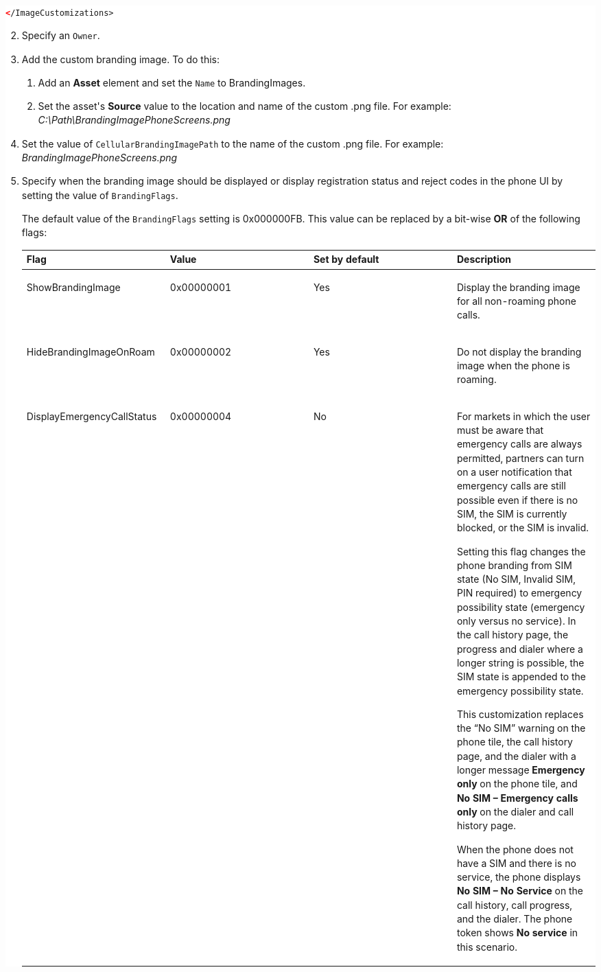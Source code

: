    ```XML
   </ImageCustomizations>
   ```

2. Specify an `Owner`.

3. Add the custom branding image. To do this:

   1.  Add an **Asset** element and set the `Name` to BrandingImages.

   2.  Set the asset's **Source** value to the location and name of the custom .png file. For example: *C:\\Path\\BrandingImagePhoneScreens.png*

4. Set the value of `CellularBrandingImagePath` to the name of the custom .png file. For example: *BrandingImagePhoneScreens.png*

5. Specify when the branding image should be displayed or display registration status and reject codes in the phone UI by setting the value of `BrandingFlags`.

   The default value of the `BrandingFlags` setting is 0x000000FB. This value can be replaced by a bit-wise **OR** of the following flags:

   <table>
   <colgroup>
   <col width="25%" />
   <col width="25%" />
   <col width="25%" />
   <col width="25%" />
   </colgroup>
   <thead>
   <tr class="header">
   <th>Flag</th>
   <th>Value</th>
   <th>Set by default</th>
   <th>Description</th>
   </tr>
   </thead>
   <tbody>
   <tr class="odd">
   <td><p>ShowBrandingImage</p></td>
   <td><p>0x00000001</p></td>
   <td><p>Yes</p></td>
   <td><p>Display the branding image for all non-roaming phone calls.</p></td>
   </tr>
   <tr class="even">
   <td><p>HideBrandingImageOnRoam</p></td>
   <td><p>0x00000002</p></td>
   <td><p>Yes</p></td>
   <td><p>Do not display the branding image when the phone is roaming.</p></td>
   </tr>
   <tr class="odd">
   <td><p>DisplayEmergencyCallStatus</p></td>
   <td><p>0x00000004</p></td>
   <td><p>No</p></td>
   <td><p>For markets in which the user must be aware that emergency calls are always permitted, partners can turn on a user notification that emergency calls are still possible even if there is no SIM, the SIM is currently blocked, or the SIM is invalid.</p>
   <p>Setting this flag changes the phone branding from SIM state (No SIM, Invalid SIM, PIN required) to emergency possibility state (emergency only versus no service). In the call history page, the progress and dialer where a longer string is possible, the SIM state is appended to the emergency possibility state.</p>
   <p>This customization replaces the “No SIM” warning on the phone tile, the call history page, and the dialer with a longer message <strong>Emergency only</strong> on the phone tile, and <strong>No SIM – Emergency calls only</strong> on the dialer and call history page.</p>
   <p>When the phone does not have a SIM and there is no service, the phone displays <strong>No SIM – No Service</strong> on the call history, call progress, and the dialer. The phone token shows <strong>No service</strong> in this scenario.</p></td>
   </tr>